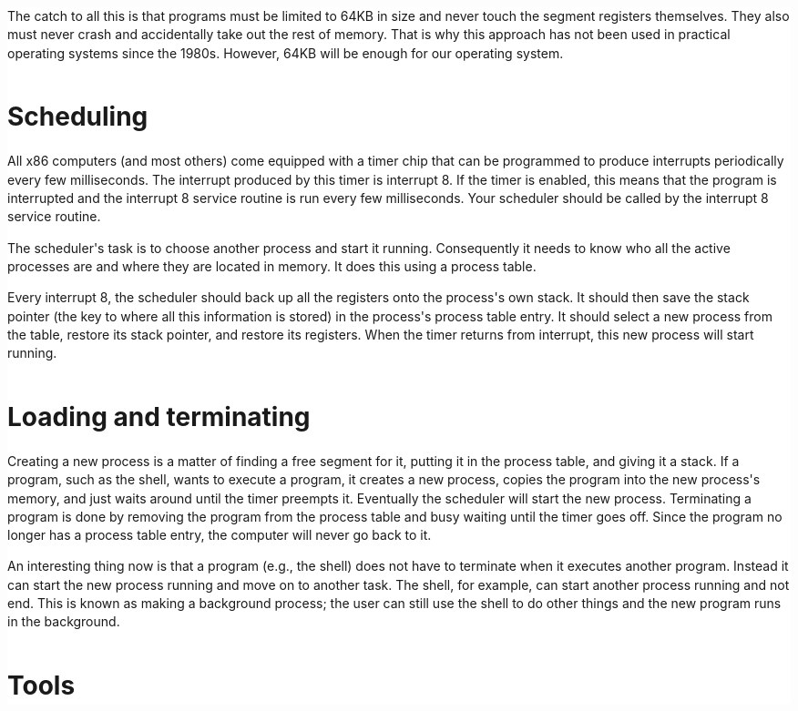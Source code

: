 The catch to all this is that programs must be limited to
64KB in size and never touch the segment registers
themselves.  They also must never crash and accidentally take out the
rest of memory.  That is why this approach has not been used in
practical operating systems since the 1980s.  However, 64KB
will be enough for our operating system.


# Scheduling

All x86 computers (and most others) come equipped with a
timer chip that can be programmed to produce interrupts periodically
every few milliseconds.  The interrupt produced by this timer is
interrupt 8.  If the timer is enabled, this means that the
program is interrupted and the interrupt 8 service routine is
run every few milliseconds.  Your scheduler should be called by the
interrupt 8 service routine.

The scheduler's task is to choose another process and start it
running.  Consequently it needs to know who all the active processes
are and where they are located in memory.  It does this using a
process table.

Every interrupt 8, the scheduler should back up all the
registers onto the process's own stack.  It should then save the stack
pointer (the key to where all this information is stored) in the
process's process table entry.  It should select a new process from
the table, restore its stack pointer, and restore its registers.  When
the timer returns from interrupt, this new process will start running.


# Loading and terminating

Creating a new process is a matter of finding a free segment for it,
putting it in the process table, and giving it a stack.  If a program,
such as the shell, wants to execute a program, it creates a new
process, copies the program into the new process's memory, and just
waits around until the timer preempts it.  Eventually the scheduler
will start the new process.  Terminating a program is done by removing
the program from the process table and busy waiting until the timer
goes off.  Since the program no longer has a process table entry, the
computer will never go back to it.

An interesting thing now is that a program (e.g., the shell) does not
have to terminate when it executes another program.  Instead it can
start the new process running and move on to another task.  The shell,
for example, can start another process running and not end.  This is
known as making a background process; the user can still use the shell
to do other things and the new program runs in the background.


# Tools
